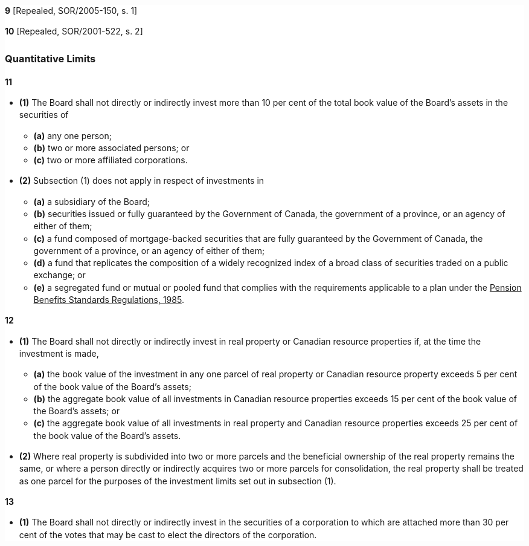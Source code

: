 


**9** [Repealed, SOR/2005-150, s. 1]



**10** [Repealed, SOR/2001-522, s. 2]




### Quantitative Limits


**11** 

- **(1)** The Board shall not directly or indirectly invest more than 10 per cent of the total book value of the Board’s assets in the securities of
	- **(a)** any one person;
	- **(b)** two or more associated persons; or
	- **(c)** two or more affiliated corporations.

- **(2)** Subsection (1) does not apply in respect of investments in
	- **(a)** a subsidiary of the Board;
	- **(b)** securities issued or fully guaranteed by the Government of Canada, the government of a province, or an agency of either of them;
	- **(c)** a fund composed of mortgage-backed securities that are fully guaranteed by the Government of Canada, the government of a province, or an agency of either of them;
	- **(d)** a fund that replicates the composition of a widely recognized index of a broad class of securities traded on a public exchange; or
	- **(e)** a segregated fund or mutual or pooled fund that complies with the requirements applicable to a plan under the [Pension Benefits Standards Regulations, 1985](/en/Regulations/Statutory%20Orders%20and%20Regulations/87/19.md).



**12** 

- **(1)** The Board shall not directly or indirectly invest in real property or Canadian resource properties if, at the time the investment is made,
	- **(a)** the book value of the investment in any one parcel of real property or Canadian resource property exceeds 5 per cent of the book value of the Board’s assets;
	- **(b)** the aggregate book value of all investments in Canadian resource properties exceeds 15 per cent of the book value of the Board’s assets; or
	- **(c)** the aggregate book value of all investments in real property and Canadian resource properties exceeds 25 per cent of the book value of the Board’s assets.

- **(2)** Where real property is subdivided into two or more parcels and the beneficial ownership of the real property remains the same, or where a person directly or indirectly acquires two or more parcels for consolidation, the real property shall be treated as one parcel for the purposes of the investment limits set out in subsection (1).



**13** 

- **(1)** The Board shall not directly or indirectly invest in the securities of a corporation to which are attached more than 30 per cent of the votes that may be cast to elect the directors of the corporation.
